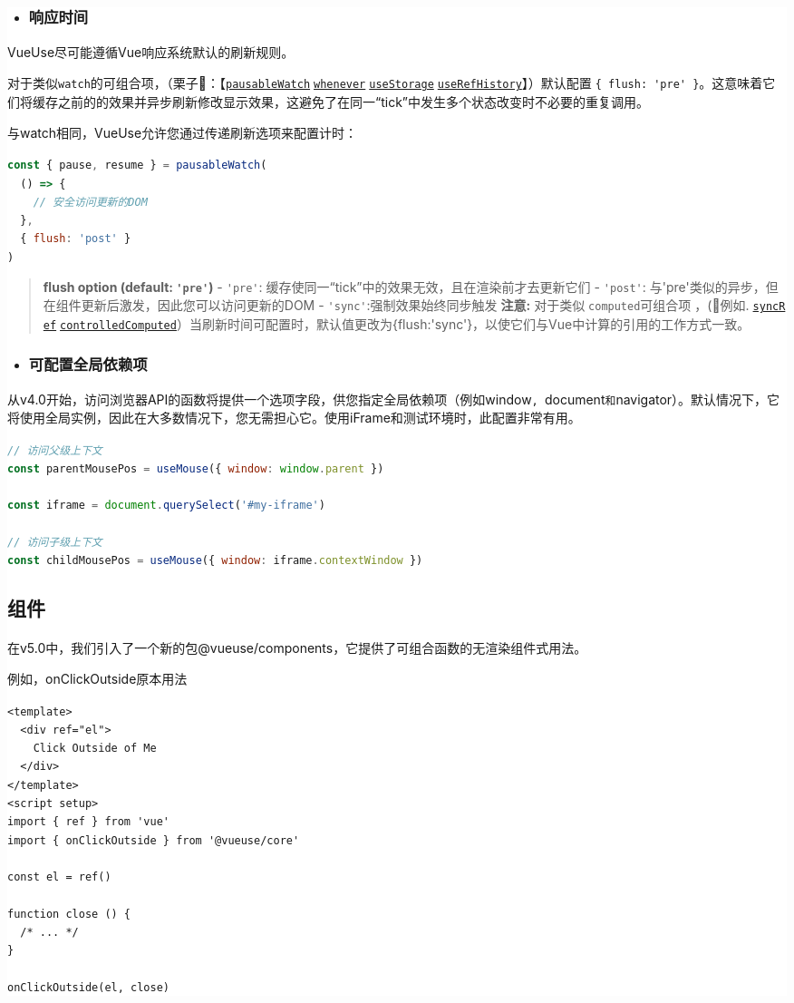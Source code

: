 ```js
```

* ###  响应时间

VueUse尽可能遵循Vue响应系统默认的刷新规则。

对于类似`watch`的可组合项，（栗子🌰：【[`pausableWatch`](https://vueuse.org/shared/pausableWatch/) [`whenever`](https://vueuse.org/shared/whenever/) [`useStorage`](https://vueuse.org/core/useStorage/) [`useRefHistory`](https://vueuse.org/core/useRefHistory/)】）默认配置 `{ flush: 'pre' }`。这意味着它们将缓存之前的的效果并异步刷新修改显示效果，这避免了在同一“tick”中发生多个状态改变时不必要的重复调用。

与watch相同，VueUse允许您通过传递刷新选项来配置计时：

```js
const { pause, resume } = pausableWatch(
  () => {
    // 安全访问更新的DOM
  },
  { flush: 'post' }
)
```


> **flush option (default: `'pre'`)**
	- `'pre'`: 缓存使同一“tick”中的效果无效，且在渲染前才去更新它们
	- `'post'`: 与'pre'类似的异步，但在组件更新后激发，因此您可以访问更新的DOM
	- `'sync'`:强制效果始终同步触发
	  **注意:** 对于类似 `computed`可组合项 ，(🌰例如. [`syncRef`](https://vueuse.org/shared/syncRef/) [`controlledComputed`](https://vueuse.org/shared/controlledComputed/)）当刷新时间可配置时，默认值更改为{flush:'sync'}，以使它们与Vue中计算的引用的工作方式一致。

* ### 可配置全局依赖项

从v4.0开始，访问浏览器API的函数将提供一个选项字段，供您指定全局依赖项（例如window`, `document` 和 `navigator）。默认情况下，它将使用全局实例，因此在大多数情况下，您无需担心它。使用iFrame和测试环境时，此配置非常有用。

```js
// 访问父级上下文
const parentMousePos = useMouse({ window: window.parent })

const iframe = document.querySelect('#my-iframe')

// 访问子级上下文
const childMousePos = useMouse({ window: iframe.contextWindow })
```

## 组件

在v5.0中，我们引入了一个新的包@vueuse/components，它提供了可组合函数的无渲染组件式用法。

例如，onClickOutside原本用法

```vue
<template>
  <div ref="el">
    Click Outside of Me
  </div>
</template>
<script setup>
import { ref } from 'vue'
import { onClickOutside } from '@vueuse/core'

const el = ref()

function close () {
  /* ... */
}

onClickOutside(el, close)
```